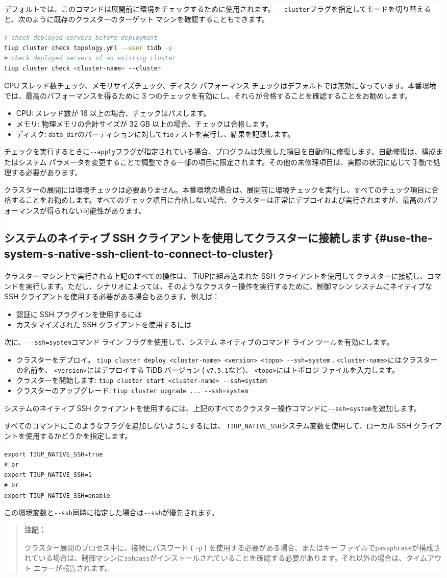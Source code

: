 デフォルトでは、このコマンドは展開前に環境をチェックするために使用されます。 `--cluster`フラグを指定してモードを切り替えると、次のように既存のクラスターのターゲット マシンを確認することもできます。

```bash
# check deployed servers before deployment
tiup cluster check topology.yml --user tidb -p
# check deployed servers of an existing cluster
tiup cluster check <cluster-name> --cluster
```

CPU スレッド数チェック、メモリサイズチェック、ディスク パフォーマンス チェックはデフォルトでは無効になっています。本番環境では、最高のパフォーマンスを得るために 3 つのチェックを有効にし、それらが合格することを確認することをお勧めします。

-   CPU: スレッド数が 16 以上の場合、チェックはパスします。
-   メモリ: 物理メモリの合計サイズが 32 GB 以上の場合、チェックは合格します。
-   ディスク: `data_dir`のパーティションに対して`fio`テストを実行し、結果を記録します。

チェックを実行するときに`--apply`フラグが指定されている場合、プログラムは失敗した項目を自動的に修復します。自動修復は、構成またはシステム パラメータを変更することで調整できる一部の項目に限定されます。その他の未修理項目は、実際の状況に応じて手動で処理する必要があります。

クラスターの展開には環境チェックは必要ありません。本番環境の場合は、展開前に環境チェックを実行し、すべてのチェック項目に合格することをお勧めします。すべてのチェック項目に合格しない場合、クラスターは正常にデプロイおよび実行されますが、最高のパフォーマンスが得られない可能性があります。

## システムのネイティブ SSH クライアントを使用してクラスターに接続します {#use-the-system-s-native-ssh-client-to-connect-to-cluster}

クラスター マシン上で実行される上記のすべての操作は、 TiUPに組み込まれた SSH クライアントを使用してクラスターに接続し、コマンドを実行します。ただし、シナリオによっては、そのようなクラスター操作を実行するために、制御マシン システムにネイティブな SSH クライアントを使用する必要がある場合もあります。例えば：

-   認証に SSH プラグインを使用するには
-   カスタマイズされた SSH クライアントを使用するには

次に、 `--ssh=system`コマンド ライン フラグを使用して、システム ネイティブのコマンド ライン ツールを有効にします。

-   クラスターをデプロイ。 `tiup cluster deploy <cluster-name> <version> <topo> --ssh=system` . `<cluster-name>`にはクラスターの名前を、 `<version>`にはデプロイする TiDB バージョン ( `v7.5.1`など)、 `<topo>`にはトポロジ ファイルを入力します。
-   クラスターを開始します: `tiup cluster start <cluster-name> --ssh=system`
-   クラスターのアップグレード: `tiup cluster upgrade ... --ssh=system`

システムのネイティブ SSH クライアントを使用するには、上記のすべてのクラスター操作コマンドに`--ssh=system`を追加します。

すべてのコマンドにこのようなフラグを追加しないようにするには、 `TIUP_NATIVE_SSH`システム変数を使用して、ローカル SSH クライアントを使用するかどうかを指定します。

```shell
export TIUP_NATIVE_SSH=true
# or
export TIUP_NATIVE_SSH=1
# or
export TIUP_NATIVE_SSH=enable
```

この環境変数と`--ssh`同時に指定した場合は`--ssh`が優先されます。

> **注記：**
>
> クラスター展開のプロセス中に、接続にパスワード ( `-p` ) を使用する必要がある場合、またはキー ファイルで`passphrase`が構成されている場合は、制御マシンに`sshpass`がインストールされていることを確認する必要があります。それ以外の場合は、タイムアウト エラーが報告されます。
